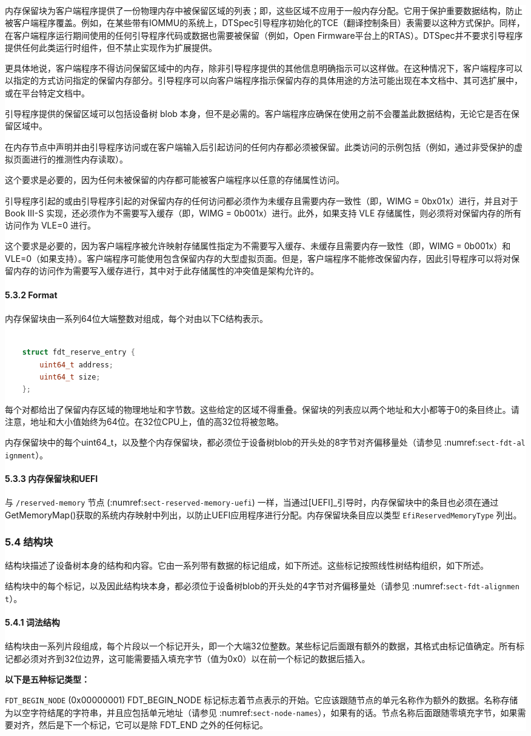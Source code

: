 内存保留块为客户端程序提供了一份物理内存中被保留区域的列表；即，这些区域不应用于一般内存分配。它用于保护重要数据结构，防止被客户端程序覆盖。例如，在某些带有IOMMU的系统上，DTSpec引导程序初始化的TCE（翻译控制条目）表需要以这种方式保护。同样，在客户端程序运行期间使用的任何引导程序代码或数据也需要被保留（例如，Open Firmware平台上的RTAS）。DTSpec并不要求引导程序提供任何此类运行时组件，但不禁止实现作为扩展提供。

更具体地说，客户端程序不得访问保留区域中的内存，除非引导程序提供的其他信息明确指示可以这样做。在这种情况下，客户端程序可以以指定的方式访问指定的保留内存部分。引导程序可以向客户端程序指示保留内存的具体用途的方法可能出现在本文档中、其可选扩展中，或在平台特定文档中。

引导程序提供的保留区域可以包括设备树 blob 本身，但不是必需的。客户端程序应确保在使用之前不会覆盖此数据结构，无论它是否在保留区域中。

在内存节点中声明并由引导程序访问或在客户端输入后引起访问的任何内存都必须被保留。此类访问的示例包括（例如，通过非受保护的虚拟页面进行的推测性内存读取）。

这个要求是必要的，因为任何未被保留的内存都可能被客户端程序以任意的存储属性访问。


引导程序引起的或由引导程序引起的对保留内存的任何访问都必须作为未缓存且需要内存一致性（即，WIMG = 0bx01x）进行，并且对于 Book III-S 实现，还必须作为不需要写入缓存（即，WIMG = 0b001x）进行。此外，如果支持 VLE 存储属性，则必须将对保留内存的所有访问作为 VLE=0 进行。

这个要求是必要的，因为客户端程序被允许映射存储属性指定为不需要写入缓存、未缓存且需要内存一致性（即，WIMG = 0b001x）和 VLE=0（如果支持）。客户端程序可能使用包含保留内存的大型虚拟页面。但是，客户端程序不能修改保留内存，因此引导程序可以将对保留内存的访问作为需要写入缓存进行，其中对于此存储属性的冲突值是架构允许的。


#### 5.3.2 Format

内存保留块由一系列64位大端整数对组成，每个对由以下C结构表示。

```c

    struct fdt_reserve_entry {
        uint64_t address;
        uint64_t size;
    };
```

每个对都给出了保留内存区域的物理地址和字节数。这些给定的区域不得重叠。保留块的列表应以两个地址和大小都等于0的条目终止。请注意，地址和大小值始终为64位。在32位CPU上，值的高32位将被忽略。

内存保留块中的每个uint64_t，以及整个内存保留块，都必须位于设备树blob的开头处的8字节对齐偏移量处（请参见 :numref:`sect-fdt-alignment`）。

#### 5.3.3 内存保留块和UEFI

与 ``/reserved-memory`` 节点 (:numref:`sect-reserved-memory-uefi`) 一样，当通过[UEFI]_引导时，内存保留块中的条目也必须在通过GetMemoryMap()获取的系统内存映射中列出，以防止UEFI应用程序进行分配。内存保留块条目应以类型 ``EfiReservedMemoryType`` 列出。



### 5.4 结构块

结构块描述了设备树本身的结构和内容。它由一系列带有数据的标记组成，如下所述。这些标记按照线性树结构组织，如下所述。

结构块中的每个标记，以及因此结构块本身，都必须位于设备树blob的开头处的4字节对齐偏移量处（请参见 :numref:`sect-fdt-alignment`）。

#### 5.4.1 词法结构

结构块由一系列片段组成，每个片段以一个标记开头，即一个大端32位整数。某些标记后面跟有额外的数据，其格式由标记值确定。所有标记都必须对齐到32位边界，这可能需要插入填充字节（值为0x0）以在前一个标记的数据后插入。



**以下是五种标记类型：**

``FDT_BEGIN_NODE`` (0x00000001)
    FDT_BEGIN_NODE 标记标志着节点表示的开始。它应该跟随节点的单元名称作为额外的数据。名称存储为以空字符结尾的字符串，并且应包括单元地址（请参见 :numref:`sect-node-names`），如果有的话。节点名称后面跟随零填充字节，如果需要对齐，然后是下一个标记，它可以是除 FDT_END 之外的任何标记。
